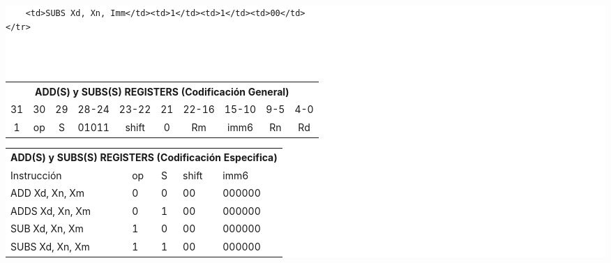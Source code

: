 		<td>SUBS Xd, Xn, Imm</td><td>1</td><td>1</td><td>00</td>
	</tr>
</table>

<br>
<br>

<table style="text-align: center;">
	<tr>
		<th colspan="32">ADD(S) y SUBS(S) REGISTERS (Codificación General)</th>
	</tr>
	<tr>
		<td colspan="1">31</td>
		<td colspan="1">30</td>
		<td colspan="1">29</td>
		<td colspan="5">28-24</td>
		<td colspan="2">23-22</td>
		<td colspan="1">21</td>
		<td colspan="5">22-16</td>
		<td colspan="6">15-10</td>
		<td colspan="5">9-5</td>
		<td colspan="5">4-0</td>
	</tr>
	<tr>
		<td colspan="1">1</td>
		<td colspan="1">op</td>
		<td colspan="1">S</td>
		<td colspan="5">01011</td>
		<td colspan="2">shift</td>
		<td colspan="1">0</td>
		<td colspan="5">Rm</td>
		<td colspan="6">imm6</td>
		<td colspan="5">Rn</td>
		<td colspan="5">Rd</td>
	</tr>
</table>
<table>
	<tr>
		<th colspan="5">ADD(S) y SUBS(S) REGISTERS (Codificación Especifica)</th>
	</tr>
	<tr>
		<td>Instrucción</td><td>op</td><td>S</td><td>shift</td><td>imm6</td>
	</tr>
	<tr>
		<td>ADD Xd, Xn, Xm</td><td>0</td><td>0</td><td>00</td><td>000000</td>
	</tr>
	<tr>
		<td>ADDS Xd, Xn, Xm</td><td>0</td><td>1</td><td>00</td><td>000000</td>
	</tr>
	<tr>
		<td>SUB Xd, Xn, Xm</td><td>1</td><td>0</td><td>00</td><td>000000</td>
	</tr>
	<tr>
		<td>SUBS Xd, Xn, Xm</td><td>1</td><td>1</td><td>00</td><td>000000</td>
	</tr>
</table>
